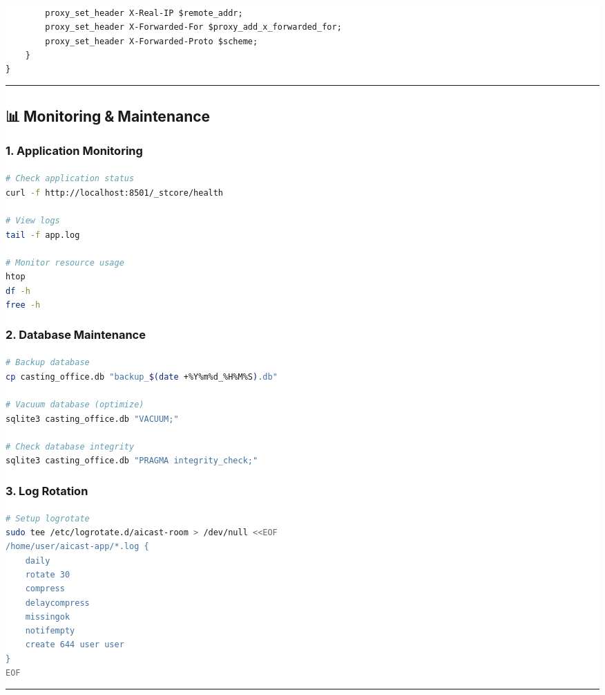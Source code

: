 ```nginx
        proxy_set_header X-Real-IP $remote_addr;
        proxy_set_header X-Forwarded-For $proxy_add_x_forwarded_for;
        proxy_set_header X-Forwarded-Proto $scheme;
    }
}
```

---

## 📊 Monitoring & Maintenance

### 1. Application Monitoring

```bash
# Check application status
curl -f http://localhost:8501/_stcore/health

# View logs
tail -f app.log

# Monitor resource usage
htop
df -h
free -h
```

### 2. Database Maintenance

```bash
# Backup database
cp casting_office.db "backup_$(date +%Y%m%d_%H%M%S).db"

# Vacuum database (optimize)
sqlite3 casting_office.db "VACUUM;"

# Check database integrity
sqlite3 casting_office.db "PRAGMA integrity_check;"
```

### 3. Log Rotation

```bash
# Setup logrotate
sudo tee /etc/logrotate.d/aicast-room > /dev/null <<EOF
/home/user/aicast-app/*.log {
    daily
    rotate 30
    compress
    delaycompress
    missingok
    notifempty
    create 644 user user
}
EOF
```

---